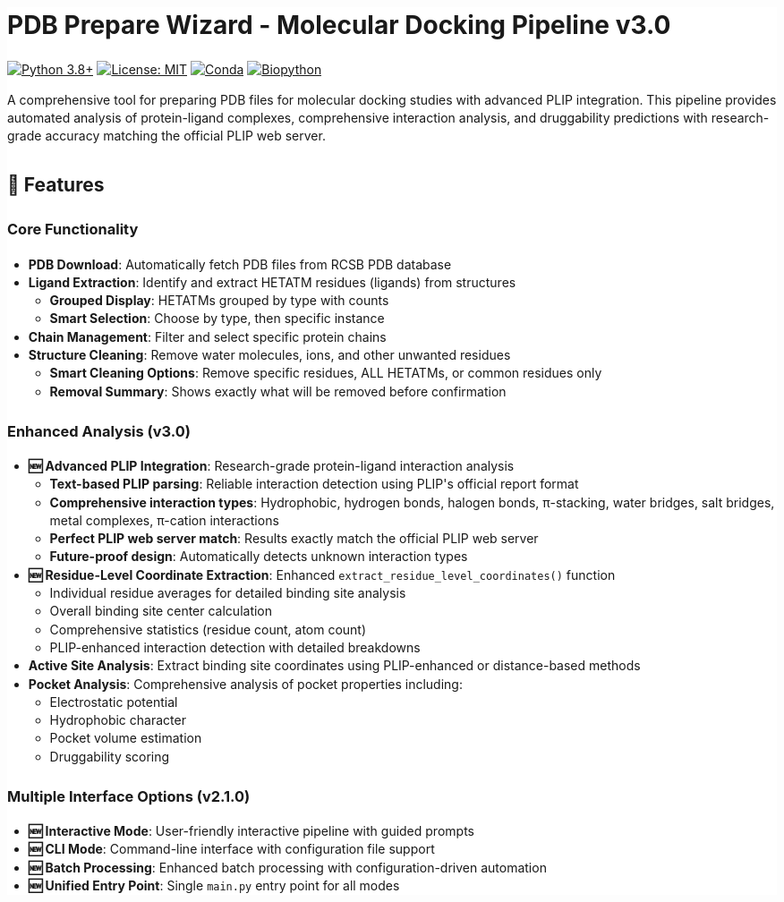 # PDB Prepare Wizard - Molecular Docking Pipeline v3.0

[![Python 3.8+](https://img.shields.io/badge/python-3.8+-blue.svg)](https://www.python.org/downloads/)
[![License: MIT](https://img.shields.io/badge/License-MIT-yellow.svg)](https://opensource.org/licenses/MIT)
[![Conda](https://img.shields.io/badge/conda-forge-blue.svg)](https://conda-forge.org/)
[![Biopython](https://img.shields.io/badge/Biopython-1.79+-green.svg)](https://biopython.org/)

A comprehensive tool for preparing PDB files for molecular docking studies with advanced PLIP integration. This pipeline provides automated analysis of protein-ligand complexes, comprehensive interaction analysis, and druggability predictions with research-grade accuracy matching the official PLIP web server.

## 🚀 Features

### Core Functionality
- **PDB Download**: Automatically fetch PDB files from RCSB PDB database
- **Ligand Extraction**: Identify and extract HETATM residues (ligands) from structures
  - **Grouped Display**: HETATMs grouped by type with counts
  - **Smart Selection**: Choose by type, then specific instance
- **Chain Management**: Filter and select specific protein chains
- **Structure Cleaning**: Remove water molecules, ions, and other unwanted residues
  - **Smart Cleaning Options**: Remove specific residues, ALL HETATMs, or common residues only
  - **Removal Summary**: Shows exactly what will be removed before confirmation

### Enhanced Analysis (v3.0)
- **🆕 Advanced PLIP Integration**: Research-grade protein-ligand interaction analysis
  - **Text-based PLIP parsing**: Reliable interaction detection using PLIP's official report format
  - **Comprehensive interaction types**: Hydrophobic, hydrogen bonds, halogen bonds, π-stacking, water bridges, salt bridges, metal complexes, π-cation interactions
  - **Perfect PLIP web server match**: Results exactly match the official PLIP web server
  - **Future-proof design**: Automatically detects unknown interaction types
- **🆕 Residue-Level Coordinate Extraction**: Enhanced `extract_residue_level_coordinates()` function
  - Individual residue averages for detailed binding site analysis
  - Overall binding site center calculation
  - Comprehensive statistics (residue count, atom count)
  - PLIP-enhanced interaction detection with detailed breakdowns
- **Active Site Analysis**: Extract binding site coordinates using PLIP-enhanced or distance-based methods
- **Pocket Analysis**: Comprehensive analysis of pocket properties including:
  - Electrostatic potential
  - Hydrophobic character
  - Pocket volume estimation
  - Druggability scoring

### Multiple Interface Options (v2.1.0)
- **🆕 Interactive Mode**: User-friendly interactive pipeline with guided prompts
- **🆕 CLI Mode**: Command-line interface with configuration file support
- **🆕 Batch Processing**: Enhanced batch processing with configuration-driven automation
- **🆕 Unified Entry Point**: Single `main.py` entry point for all modes

